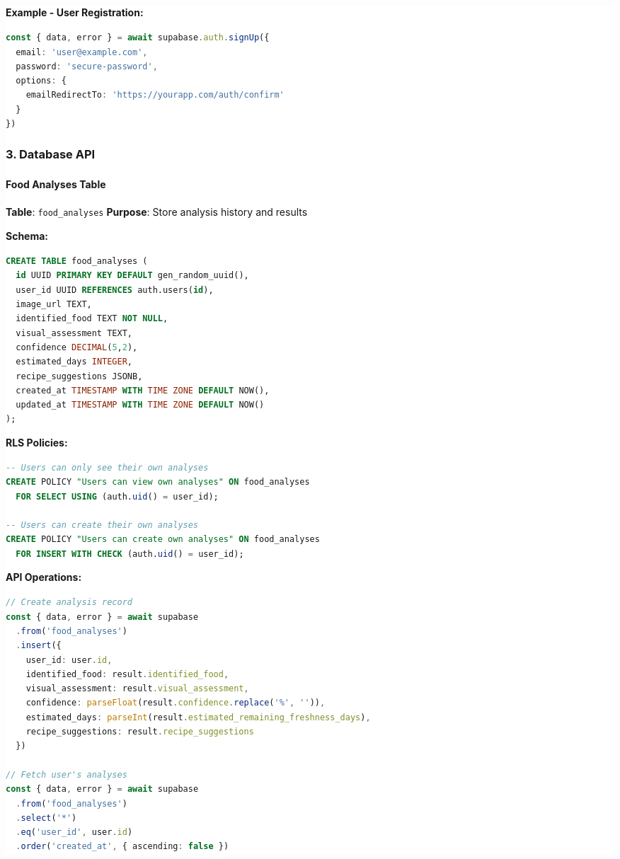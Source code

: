 **Example - User Registration:**
```typescript
const { data, error } = await supabase.auth.signUp({
  email: 'user@example.com',
  password: 'secure-password',
  options: {
    emailRedirectTo: 'https://yourapp.com/auth/confirm'
  }
})
```

### 3. Database API

#### Food Analyses Table
**Table**: `food_analyses`
**Purpose**: Store analysis history and results

**Schema:**
```sql
CREATE TABLE food_analyses (
  id UUID PRIMARY KEY DEFAULT gen_random_uuid(),
  user_id UUID REFERENCES auth.users(id),
  image_url TEXT,
  identified_food TEXT NOT NULL,
  visual_assessment TEXT,
  confidence DECIMAL(5,2),
  estimated_days INTEGER,
  recipe_suggestions JSONB,
  created_at TIMESTAMP WITH TIME ZONE DEFAULT NOW(),
  updated_at TIMESTAMP WITH TIME ZONE DEFAULT NOW()
);
```

**RLS Policies:**
```sql
-- Users can only see their own analyses
CREATE POLICY "Users can view own analyses" ON food_analyses
  FOR SELECT USING (auth.uid() = user_id);

-- Users can create their own analyses
CREATE POLICY "Users can create own analyses" ON food_analyses
  FOR INSERT WITH CHECK (auth.uid() = user_id);
```

**API Operations:**
```typescript
// Create analysis record
const { data, error } = await supabase
  .from('food_analyses')
  .insert({
    user_id: user.id,
    identified_food: result.identified_food,
    visual_assessment: result.visual_assessment,
    confidence: parseFloat(result.confidence.replace('%', '')),
    estimated_days: parseInt(result.estimated_remaining_freshness_days),
    recipe_suggestions: result.recipe_suggestions
  })

// Fetch user's analyses
const { data, error } = await supabase
  .from('food_analyses')
  .select('*')
  .eq('user_id', user.id)
  .order('created_at', { ascending: false })
```
